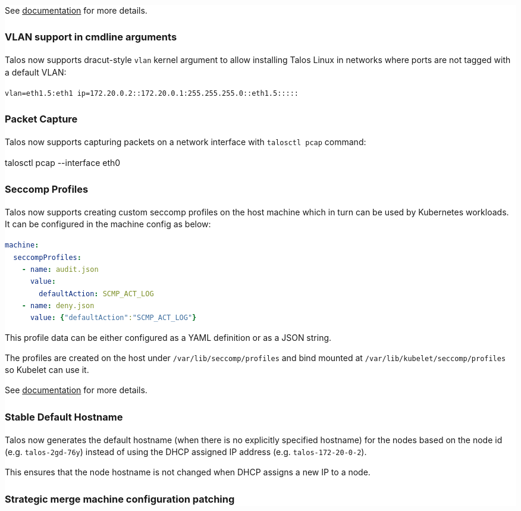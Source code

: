 See [documentation](https://www.talos.dev/v1.2/reference/configuration/#bridge) for more details.


### VLAN support in cmdline arguments

Talos now supports dracut-style `vlan` kernel argument to allow
installing Talos Linux in networks where ports are not tagged
with a default VLAN:

```
vlan=eth1.5:eth1 ip=172.20.0.2::172.20.0.1:255.255.255.0::eth1.5:::::
```



### Packet Capture

Talos now supports capturing packets on a network interface with `talosctl pcap` command:

  talosctl pcap --interface eth0


### Seccomp Profiles

Talos now supports creating custom seccomp profiles on the host machine which in turn can be used by Kubernetes workloads.
It can be configured in the machine config as below:

```yaml
machine:
  seccompProfiles:
    - name: audit.json
      value:
        defaultAction: SCMP_ACT_LOG
    - name: deny.json
      value: {"defaultAction":"SCMP_ACT_LOG"}
```

This profile data can be either configured as a YAML definition or as a JSON string.

The profiles are created on the host under `/var/lib/seccomp/profiles` and bind mounted at `/var/lib/kubelet/seccomp/profiles` so Kubelet can use it.

See [documentation](https://www.talos.dev/v1.2/kubernetes-guides/configuration/seccomp-profiles/) for more details.


### Stable Default Hostname

Talos now generates the default hostname (when there is no explicitly specified hostname) for the nodes based on the
node id (e.g. `talos-2gd-76y`) instead of using the DHCP assigned IP address (e.g. `talos-172-20-0-2`).

This ensures that the node hostname is not changed when DHCP assigns a new IP to a node.


### Strategic merge machine configuration patching
